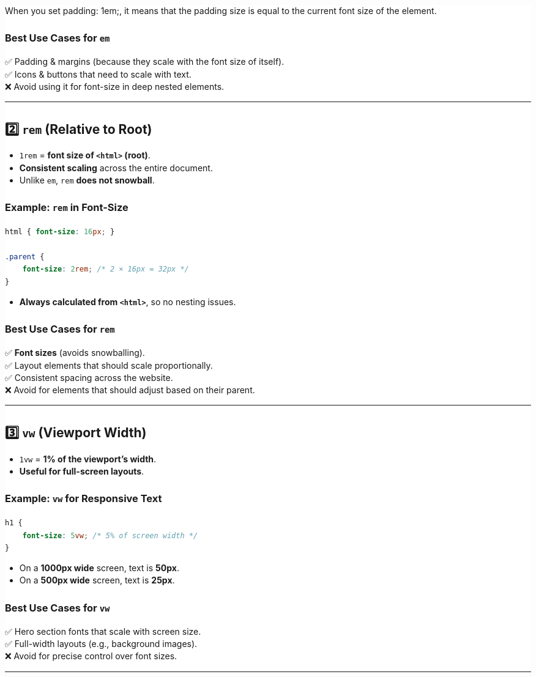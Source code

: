 When you set padding: 1em;, it means that the padding size is equal to the current font size of the element.



### **Best Use Cases for `em`**
✅ Padding & margins (because they scale with the  font size of itself).  
✅ Icons & buttons that need to scale with text.  
❌ Avoid using it for font-size in deep nested elements.

---

## **2️⃣ `rem` (Relative to Root)**
- `1rem` = **font size of `<html>` (root)**.
- **Consistent scaling** across the entire document.
- Unlike `em`, `rem` **does not snowball**.

### **Example: `rem` in Font-Size**
```css
html { font-size: 16px; }

.parent {
    font-size: 2rem; /* 2 × 16px = 32px */
}
```
- **Always calculated from `<html>`**, so no nesting issues.

### **Best Use Cases for `rem`**
✅ **Font sizes** (avoids snowballing).  
✅ Layout elements that should scale proportionally.  
✅ Consistent spacing across the website.  
❌ Avoid for elements that should adjust based on their parent.

---

## **3️⃣ `vw` (Viewport Width)**
- `1vw` = **1% of the viewport’s width**.
- **Useful for full-screen layouts**.

### **Example: `vw` for Responsive Text**
```css
h1 {
    font-size: 5vw; /* 5% of screen width */
}
```
- On a **1000px wide** screen, text is **50px**.
- On a **500px wide** screen, text is **25px**.

### **Best Use Cases for `vw`**
✅ Hero section fonts that scale with screen size.  
✅ Full-width layouts (e.g., background images).  
❌ Avoid for precise control over font sizes.

---